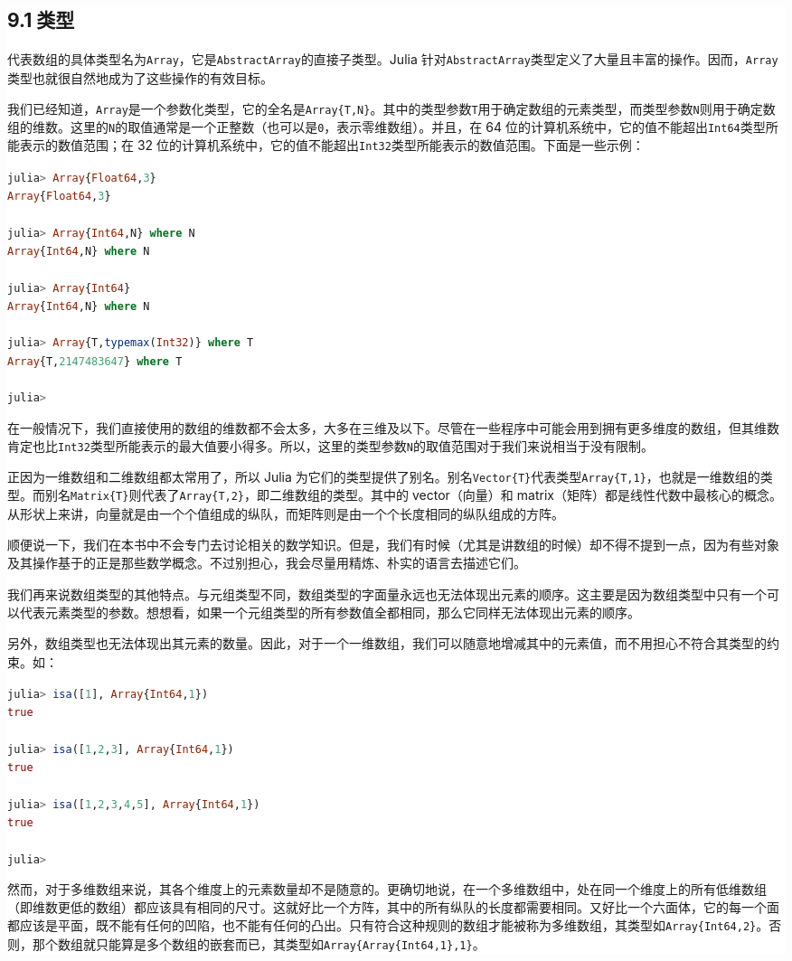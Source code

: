 ## 9.1 类型

代表数组的具体类型名为`Array`，它是`AbstractArray`的直接子类型。Julia 针对`AbstractArray`类型定义了大量且丰富的操作。因而，`Array`类型也就很自然地成为了这些操作的有效目标。

我们已经知道，`Array`是一个参数化类型，它的全名是`Array{T,N}`。其中的类型参数`T`用于确定数组的元素类型，而类型参数`N`则用于确定数组的维数。这里的`N`的取值通常是一个正整数（也可以是`0`，表示零维数组）。并且，在 64 位的计算机系统中，它的值不能超出`Int64`类型所能表示的数值范围；在 32 位的计算机系统中，它的值不能超出`Int32`类型所能表示的数值范围。下面是一些示例：

```julia
julia> Array{Float64,3}
Array{Float64,3}

julia> Array{Int64,N} where N
Array{Int64,N} where N

julia> Array{Int64}
Array{Int64,N} where N

julia> Array{T,typemax(Int32)} where T
Array{T,2147483647} where T

julia> 
```

在一般情况下，我们直接使用的数组的维数都不会太多，大多在三维及以下。尽管在一些程序中可能会用到拥有更多维度的数组，但其维数肯定也比`Int32`类型所能表示的最大值要小得多。所以，这里的类型参数`N`的取值范围对于我们来说相当于没有限制。

正因为一维数组和二维数组都太常用了，所以 Julia 为它们的类型提供了别名。别名`Vector{T}`代表类型`Array{T,1}`，也就是一维数组的类型。而别名`Matrix{T}`则代表了`Array{T,2}`，即二维数组的类型。其中的 vector（向量）和 matrix（矩阵）都是线性代数中最核心的概念。从形状上来讲，向量就是由一个个值组成的纵队，而矩阵则是由一个个长度相同的纵队组成的方阵。

顺便说一下，我们在本书中不会专门去讨论相关的数学知识。但是，我们有时候（尤其是讲数组的时候）却不得不提到一点，因为有些对象及其操作基于的正是那些数学概念。不过别担心，我会尽量用精炼、朴实的语言去描述它们。

我们再来说数组类型的其他特点。与元组类型不同，数组类型的字面量永远也无法体现出元素的顺序。这主要是因为数组类型中只有一个可以代表元素类型的参数。想想看，如果一个元组类型的所有参数值全都相同，那么它同样无法体现出元素的顺序。

另外，数组类型也无法体现出其元素的数量。因此，对于一个一维数组，我们可以随意地增减其中的元素值，而不用担心不符合其类型的约束。如：

```julia
julia> isa([1], Array{Int64,1})
true

julia> isa([1,2,3], Array{Int64,1})
true

julia> isa([1,2,3,4,5], Array{Int64,1})
true

julia> 
```

然而，对于多维数组来说，其各个维度上的元素数量却不是随意的。更确切地说，在一个多维数组中，处在同一个维度上的所有低维数组（即维数更低的数组）都应该具有相同的尺寸。这就好比一个方阵，其中的所有纵队的长度都需要相同。又好比一个六面体，它的每一个面都应该是平面，既不能有任何的凹陷，也不能有任何的凸出。只有符合这种规则的数组才能被称为多维数组，其类型如`Array{Int64,2}`。否则，那个数组就只能算是多个数组的嵌套而已，其类型如`Array{Array{Int64,1},1}`。
